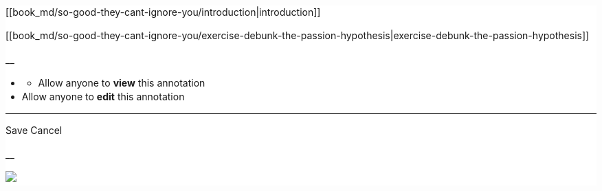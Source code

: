 [[book_md/so-good-they-cant-ignore-you/introduction|introduction]]

[[book_md/so-good-they-cant-ignore-you/exercise-debunk-the-passion-hypothesis|exercise-debunk-the-passion-hypothesis]]

__

  *   * Allow anyone to **view** this annotation
  * Allow anyone to **edit** this annotation



* * *

Save Cancel

__




![](https://bat.bing.com/action/0?ti=56018282&Ver=2&mid=dba82459-497d-41b4-a8c3-43bee04d831d&sid=f30c5e70639211ee87d33f0876d93783&vid=f30c9700639211eeb3a75d830392c94f&vids=0&msclkid=N&pi=0&lg=en-US&sw=800&sh=600&sc=24&nwd=1&tl=Shortform%20%7C%20So%20Good%20They%20Can't%20Ignore%20You&p=https%3A%2F%2Fwww.shortform.com%2Fapp%2Fbook%2Fso-good-they-cant-ignore-you%2Fchapters-1-3&r=&lt=490&evt=pageLoad&sv=1&rn=218934)
